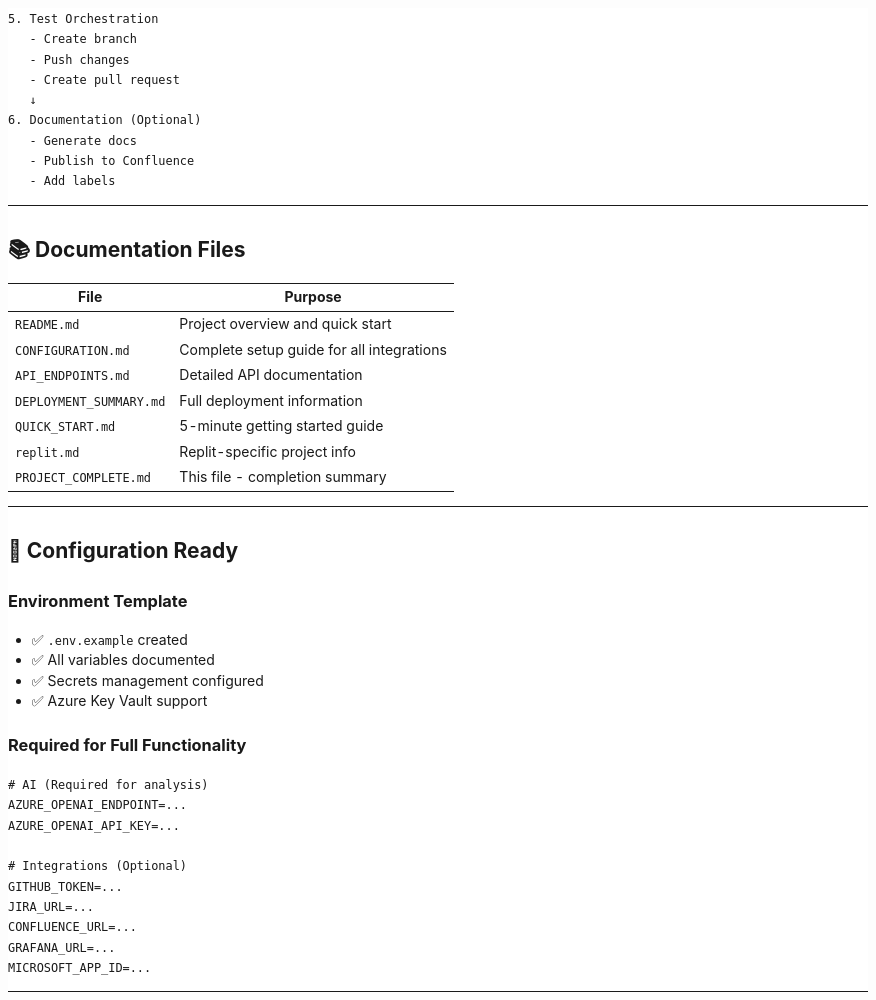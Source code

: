 ```
5. Test Orchestration
   - Create branch
   - Push changes
   - Create pull request
   ↓
6. Documentation (Optional)
   - Generate docs
   - Publish to Confluence
   - Add labels
```

---

## 📚 Documentation Files

| File | Purpose |
|------|---------|
| `README.md` | Project overview and quick start |
| `CONFIGURATION.md` | Complete setup guide for all integrations |
| `API_ENDPOINTS.md` | Detailed API documentation |
| `DEPLOYMENT_SUMMARY.md` | Full deployment information |
| `QUICK_START.md` | 5-minute getting started guide |
| `replit.md` | Replit-specific project info |
| `PROJECT_COMPLETE.md` | This file - completion summary |

---

## 🔐 Configuration Ready

### Environment Template
- ✅ `.env.example` created
- ✅ All variables documented
- ✅ Secrets management configured
- ✅ Azure Key Vault support

### Required for Full Functionality
```env
# AI (Required for analysis)
AZURE_OPENAI_ENDPOINT=...
AZURE_OPENAI_API_KEY=...

# Integrations (Optional)
GITHUB_TOKEN=...
JIRA_URL=...
CONFLUENCE_URL=...
GRAFANA_URL=...
MICROSOFT_APP_ID=...
```

---